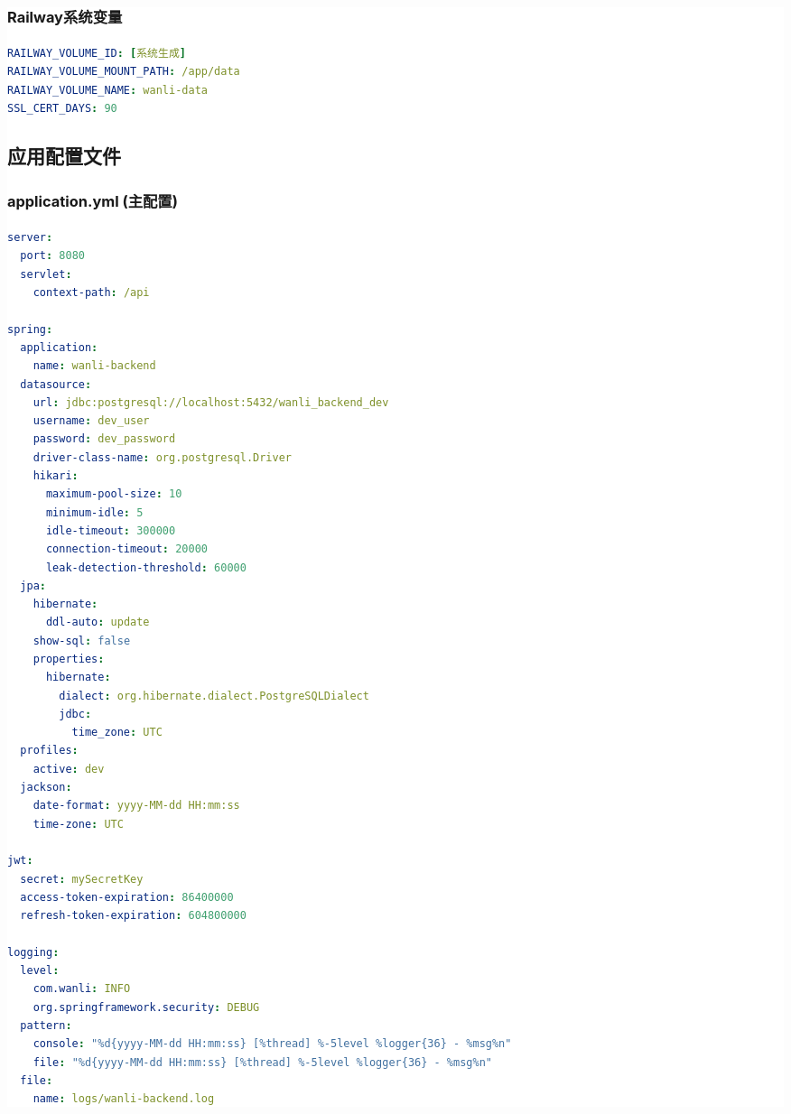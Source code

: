 ### Railway系统变量
```yaml
RAILWAY_VOLUME_ID: [系统生成]
RAILWAY_VOLUME_MOUNT_PATH: /app/data
RAILWAY_VOLUME_NAME: wanli-data
SSL_CERT_DAYS: 90
```

## 应用配置文件

### application.yml (主配置)
```yaml
server:
  port: 8080
  servlet:
    context-path: /api

spring:
  application:
    name: wanli-backend
  datasource:
    url: jdbc:postgresql://localhost:5432/wanli_backend_dev
    username: dev_user
    password: dev_password
    driver-class-name: org.postgresql.Driver
    hikari:
      maximum-pool-size: 10
      minimum-idle: 5
      idle-timeout: 300000
      connection-timeout: 20000
      leak-detection-threshold: 60000
  jpa:
    hibernate:
      ddl-auto: update
    show-sql: false
    properties:
      hibernate:
        dialect: org.hibernate.dialect.PostgreSQLDialect
        jdbc:
          time_zone: UTC
  profiles:
    active: dev
  jackson:
    date-format: yyyy-MM-dd HH:mm:ss
    time-zone: UTC

jwt:
  secret: mySecretKey
  access-token-expiration: 86400000
  refresh-token-expiration: 604800000

logging:
  level:
    com.wanli: INFO
    org.springframework.security: DEBUG
  pattern:
    console: "%d{yyyy-MM-dd HH:mm:ss} [%thread] %-5level %logger{36} - %msg%n"
    file: "%d{yyyy-MM-dd HH:mm:ss} [%thread] %-5level %logger{36} - %msg%n"
  file:
    name: logs/wanli-backend.log
```
